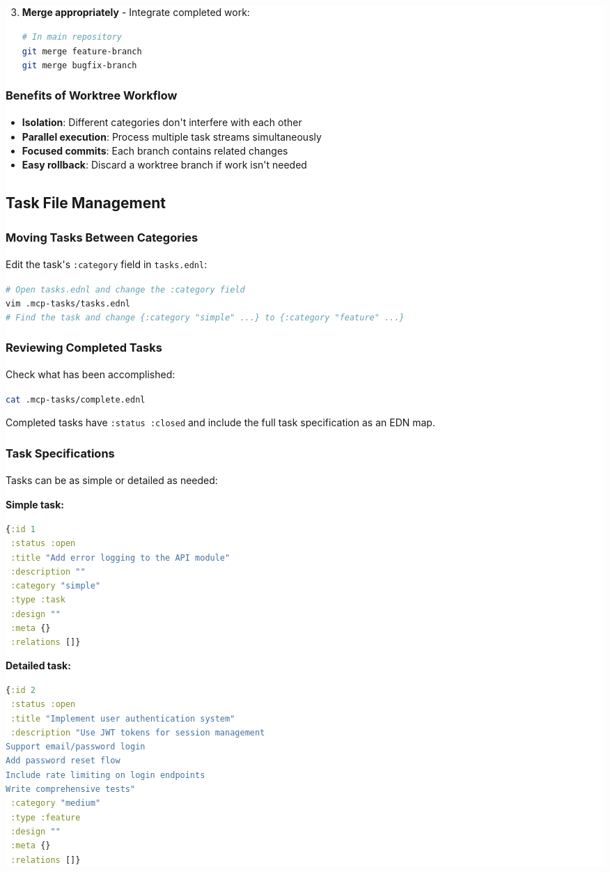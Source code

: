 3. **Merge appropriately** - Integrate completed work:
   ```bash
   # In main repository
   git merge feature-branch
   git merge bugfix-branch
   ```

### Benefits of Worktree Workflow

- **Isolation**: Different categories don't interfere with each other
- **Parallel execution**: Process multiple task streams simultaneously
- **Focused commits**: Each branch contains related changes
- **Easy rollback**: Discard a worktree branch if work isn't needed

## Task File Management

### Moving Tasks Between Categories

Edit the task's `:category` field in `tasks.ednl`:

```bash
# Open tasks.ednl and change the :category field
vim .mcp-tasks/tasks.ednl
# Find the task and change {:category "simple" ...} to {:category "feature" ...}
```

### Reviewing Completed Tasks

Check what has been accomplished:

```bash
cat .mcp-tasks/complete.ednl
```

Completed tasks have `:status :closed` and include the full task specification as an EDN map.

### Task Specifications

Tasks can be as simple or detailed as needed:

**Simple task:**
```clojure
{:id 1
 :status :open
 :title "Add error logging to the API module"
 :description ""
 :category "simple"
 :type :task
 :design ""
 :meta {}
 :relations []}
```

**Detailed task:**
```clojure
{:id 2
 :status :open
 :title "Implement user authentication system"
 :description "Use JWT tokens for session management
Support email/password login
Add password reset flow
Include rate limiting on login endpoints
Write comprehensive tests"
 :category "medium"
 :type :feature
 :design ""
 :meta {}
 :relations []}
```